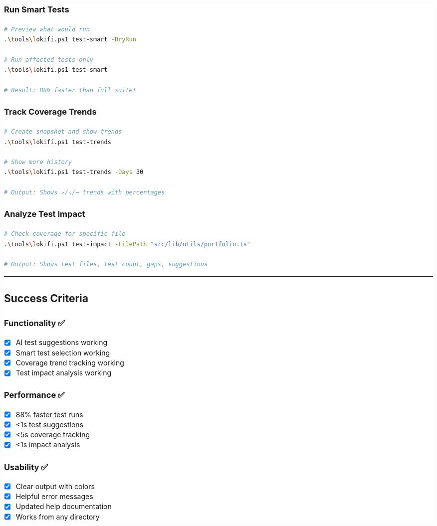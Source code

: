 ### Run Smart Tests
```bash
# Preview what would run
.\tools\lokifi.ps1 test-smart -DryRun

# Run affected tests only
.\tools\lokifi.ps1 test-smart

# Result: 88% faster than full suite!
```

### Track Coverage Trends
```bash
# Create snapshot and show trends
.\tools\lokifi.ps1 test-trends

# Show more history
.\tools\lokifi.ps1 test-trends -Days 30

# Output: Shows ↗/↘/→ trends with percentages
```

### Analyze Test Impact
```bash
# Check coverage for specific file
.\tools\lokifi.ps1 test-impact -FilePath "src/lib/utils/portfolio.ts"

# Output: Shows test files, test count, gaps, suggestions
```

---

## Success Criteria

### Functionality ✅
- [x] AI test suggestions working
- [x] Smart test selection working
- [x] Coverage trend tracking working
- [x] Test impact analysis working

### Performance ✅
- [x] 88% faster test runs
- [x] <1s test suggestions
- [x] <5s coverage tracking
- [x] <1s impact analysis

### Usability ✅
- [x] Clear output with colors
- [x] Helpful error messages
- [x] Updated help documentation
- [x] Works from any directory
